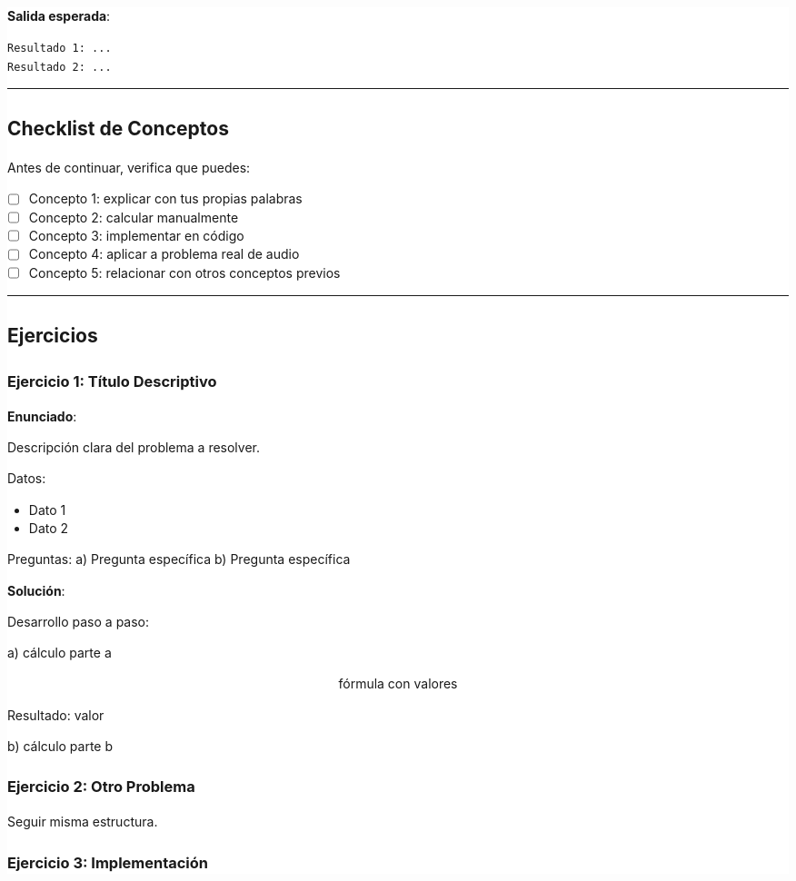**Salida esperada**:
```
Resultado 1: ...
Resultado 2: ...
```

---

## Checklist de Conceptos

Antes de continuar, verifica que puedes:

- [ ] Concepto 1: explicar con tus propias palabras
- [ ] Concepto 2: calcular manualmente
- [ ] Concepto 3: implementar en código
- [ ] Concepto 4: aplicar a problema real de audio
- [ ] Concepto 5: relacionar con otros conceptos previos

---

## Ejercicios

### Ejercicio 1: Título Descriptivo

**Enunciado**:

Descripción clara del problema a resolver.

Datos:
- Dato 1
- Dato 2

Preguntas:
a) Pregunta específica
b) Pregunta específica

**Solución**:

Desarrollo paso a paso:

a) $\text{cálculo parte a}$

$$
\text{fórmula con valores}
$$

Resultado: valor

b) $\text{cálculo parte b}$

### Ejercicio 2: Otro Problema

Seguir misma estructura.

### Ejercicio 3: Implementación
